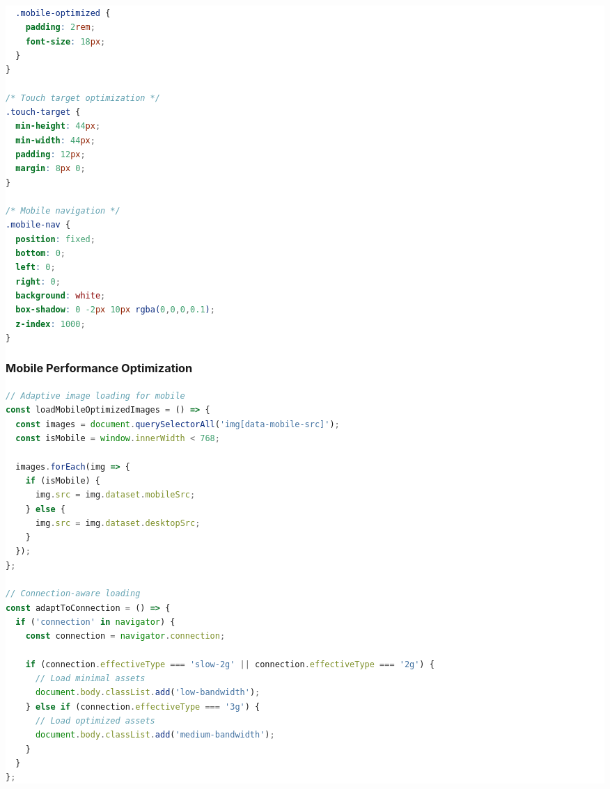 ```css
  .mobile-optimized {
    padding: 2rem;
    font-size: 18px;
  }
}

/* Touch target optimization */
.touch-target {
  min-height: 44px;
  min-width: 44px;
  padding: 12px;
  margin: 8px 0;
}

/* Mobile navigation */
.mobile-nav {
  position: fixed;
  bottom: 0;
  left: 0;
  right: 0;
  background: white;
  box-shadow: 0 -2px 10px rgba(0,0,0,0.1);
  z-index: 1000;
}
```

### Mobile Performance Optimization
```javascript
// Adaptive image loading for mobile
const loadMobileOptimizedImages = () => {
  const images = document.querySelectorAll('img[data-mobile-src]');
  const isMobile = window.innerWidth < 768;
  
  images.forEach(img => {
    if (isMobile) {
      img.src = img.dataset.mobileSrc;
    } else {
      img.src = img.dataset.desktopSrc;
    }
  });
};

// Connection-aware loading
const adaptToConnection = () => {
  if ('connection' in navigator) {
    const connection = navigator.connection;
    
    if (connection.effectiveType === 'slow-2g' || connection.effectiveType === '2g') {
      // Load minimal assets
      document.body.classList.add('low-bandwidth');
    } else if (connection.effectiveType === '3g') {
      // Load optimized assets
      document.body.classList.add('medium-bandwidth');
    }
  }
};
```
